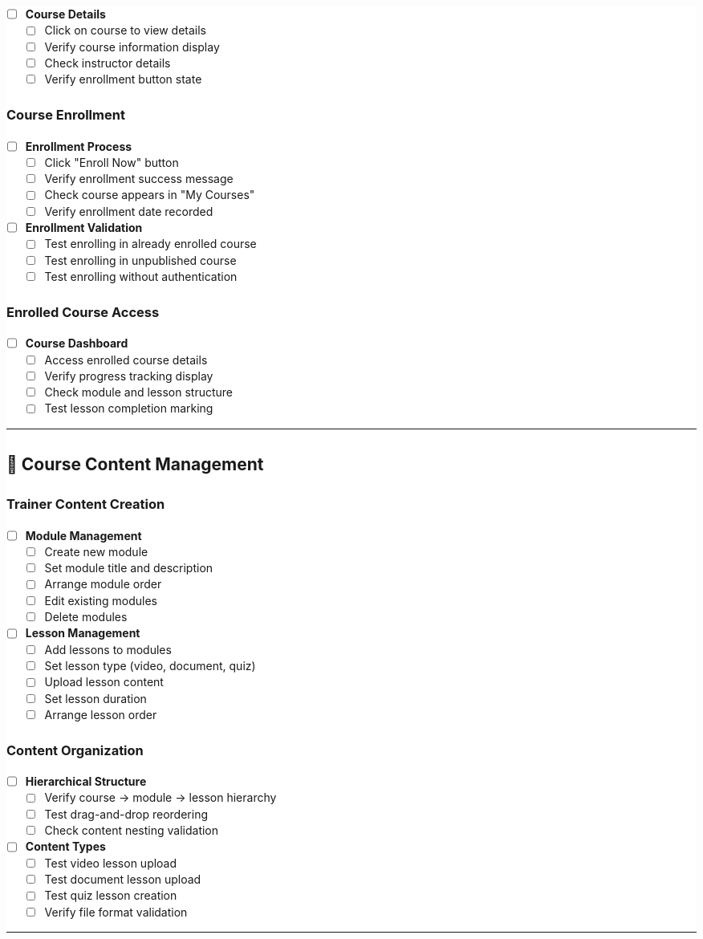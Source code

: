 - [ ] **Course Details**
  - [ ] Click on course to view details
  - [ ] Verify course information display
  - [ ] Check instructor details
  - [ ] Verify enrollment button state

### **Course Enrollment**
- [ ] **Enrollment Process**
  - [ ] Click "Enroll Now" button
  - [ ] Verify enrollment success message
  - [ ] Check course appears in "My Courses"
  - [ ] Verify enrollment date recorded

- [ ] **Enrollment Validation**
  - [ ] Test enrolling in already enrolled course
  - [ ] Test enrolling in unpublished course
  - [ ] Test enrolling without authentication

### **Enrolled Course Access**
- [ ] **Course Dashboard**
  - [ ] Access enrolled course details
  - [ ] Verify progress tracking display
  - [ ] Check module and lesson structure
  - [ ] Test lesson completion marking

---

## 📖 **Course Content Management**

### **Trainer Content Creation**
- [ ] **Module Management**
  - [ ] Create new module
  - [ ] Set module title and description
  - [ ] Arrange module order
  - [ ] Edit existing modules
  - [ ] Delete modules

- [ ] **Lesson Management**
  - [ ] Add lessons to modules
  - [ ] Set lesson type (video, document, quiz)
  - [ ] Upload lesson content
  - [ ] Set lesson duration
  - [ ] Arrange lesson order

### **Content Organization**
- [ ] **Hierarchical Structure**
  - [ ] Verify course → module → lesson hierarchy
  - [ ] Test drag-and-drop reordering
  - [ ] Check content nesting validation

- [ ] **Content Types**
  - [ ] Test video lesson upload
  - [ ] Test document lesson upload
  - [ ] Test quiz lesson creation
  - [ ] Verify file format validation

---